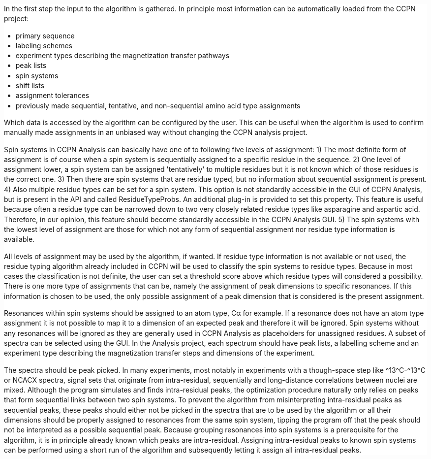  In the first step the input to the algorithm is gathered. In principle most information can be automatically loaded from the CCPN project:

* primary sequence
* labeling schemes
* experiment types describing the magnetization transfer pathways
* peak lists
* spin systems
* shift lists
* assignment tolerances
* previously made sequential, tentative, and non-sequential amino acid type assignments

Which data is accessed by the algorithm can be configured by the user. This can be useful when the algorithm is used to confirm manually made assignments in an unbiased way without changing the CCPN analysis project.

Spin systems in CCPN Analysis can basically have one of to following five levels of assignment: 1) The most definite form of assignment is of course when a spin system is sequentially assigned to a specific residue in the sequence. 2) One level of assignment lower, a spin system can be assigned 'tentatively' to multiple residues but it is not known which of those residues is the correct one. 3) Then there are spin systems that are residue typed, but no information about sequential assignment is present. 4) Also multiple residue types can be set for a spin system. This option is not standardly accessible in the GUI of CCPN Analysis, but is present in the API and called ResidueTypeProbs. An additional plug-in is provided to set this property. This feature is useful because often a residue type can be narrowed down to two very closely related residue types like asparagine and aspartic acid. Therefore, in our opinion, this feature should become standardly accessible in the CCPN Analysis GUI. 5) The spin systems with the lowest level of assignment are those for which not any form of sequential assignment nor residue type information is available.

All levels of assignment may be used by the algorithm, if wanted. If residue type information is not available or not used, the residue typing algorithm already included in CCPN will be used to classify the spin systems to residue types. Because in most cases the classification is not definite, the user can set a threshold score above which residue types will considered a possibility. There is one more type of assignments that can be, namely the assignment of peak dimensions to specific resonances. If this information is chosen to be used, the only possible assignment of a peak dimension that is considered is the present assignment.

Resonances within spin systems should be assigned to an atom type, Cα for example. If a resonance does not have an atom type assignment it is not possible to map it to a dimension of an expected peak and therefore it will be ignored. Spin systems without any resonances will be ignored as they are generally used in CCPN Analysis as placeholders for unassigned residues. A subset of spectra can be selected using the GUI. In the Analysis project, each spectrum should have peak lists, a labelling scheme and an experiment type describing the magnetization transfer steps and dimensions of the experiment.

The spectra should be peak picked. In many experiments, most notably in experiments with a though-space step like ^13^C-^13^C or NCACX spectra, signal sets that originate from intra-residual, sequentially and long-distance correlations between nuclei are mixed. Although the program simulates and finds intra-residual peaks, the optimization procedure naturally only relies on peaks that form sequential links between two spin systems. To prevent the algorithm from misinterpreting intra-residual peaks as sequential peaks, these peaks should either not be picked in the spectra that are to be used by the algorithm or all their dimensions should be properly assigned to resonances from the same spin system, tipping the program off that the peak should not be interpreted as a possible sequential peak. Because grouping resonances into spin systems is a prerequisite for the algorithm, it is in principle already known which peaks are intra-residual. Assigning intra-residual peaks to known spin systems can be performed using a short run of the algorithm and subsequently letting it assign all intra-residual peaks.
